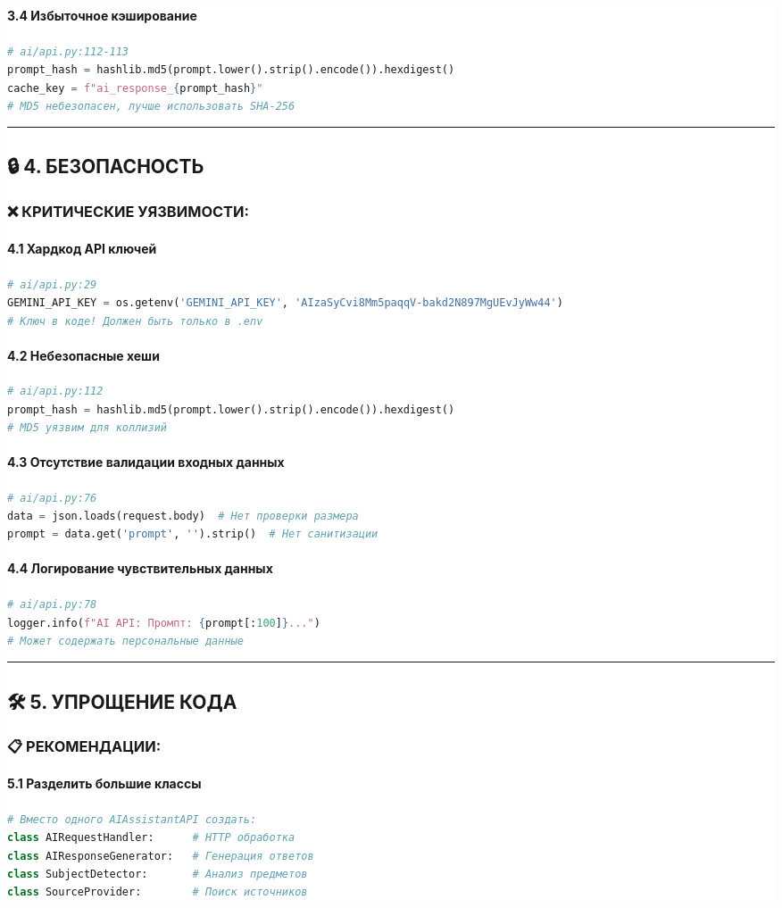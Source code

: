 #### 3.4 Избыточное кэширование
```python
# ai/api.py:112-113
prompt_hash = hashlib.md5(prompt.lower().strip().encode()).hexdigest()
cache_key = f"ai_response_{prompt_hash}"
# MD5 небезопасен, лучше использовать SHA-256
```

---

## 🔒 4. БЕЗОПАСНОСТЬ

### ❌ КРИТИЧЕСКИЕ УЯЗВИМОСТИ:

#### 4.1 Хардкод API ключей
```python
# ai/api.py:29
GEMINI_API_KEY = os.getenv('GEMINI_API_KEY', 'AIzaSyCvi8Mm5paqqV-bakd2N897MgUEvJyWw44')
# Ключ в коде! Должен быть только в .env
```

#### 4.2 Небезопасные хеши
```python
# ai/api.py:112
prompt_hash = hashlib.md5(prompt.lower().strip().encode()).hexdigest()
# MD5 уязвим для коллизий
```

#### 4.3 Отсутствие валидации входных данных
```python
# ai/api.py:76
data = json.loads(request.body)  # Нет проверки размера
prompt = data.get('prompt', '').strip()  # Нет санитизации
```

#### 4.4 Логирование чувствительных данных
```python
# ai/api.py:78
logger.info(f"AI API: Промпт: {prompt[:100]}...")
# Может содержать персональные данные
```

---

## 🛠️ 5. УПРОЩЕНИЕ КОДА

### 📋 РЕКОМЕНДАЦИИ:

#### 5.1 Разделить большие классы
```python
# Вместо одного AIAssistantAPI создать:
class AIRequestHandler:      # HTTP обработка
class AIResponseGenerator:   # Генерация ответов
class SubjectDetector:       # Анализ предметов
class SourceProvider:        # Поиск источников
```
